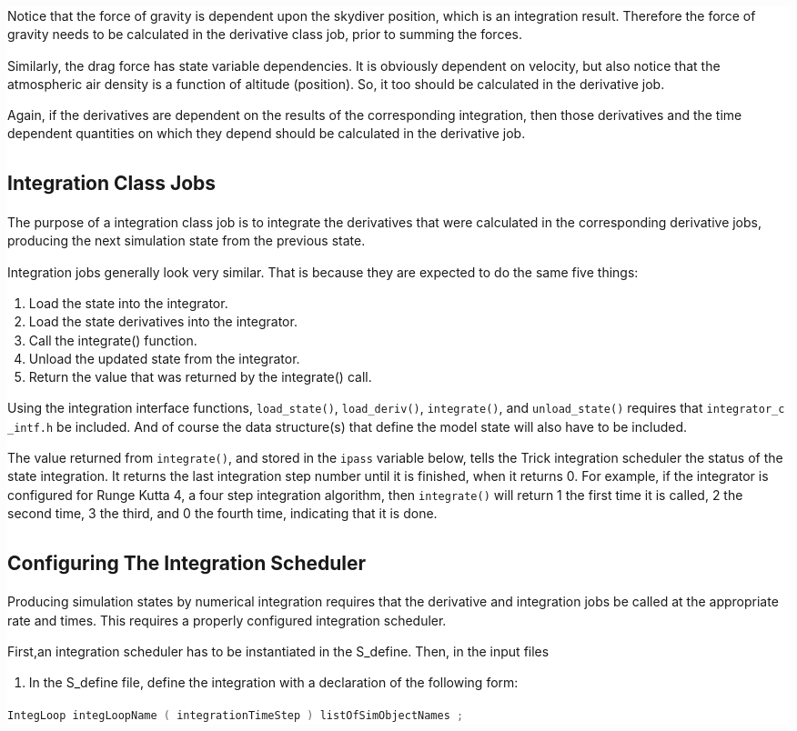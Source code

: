 Notice that the force of gravity is dependent upon the skydiver position,
which is an integration result. Therefore the force of gravity needs to be
calculated in the derivative class job, prior to summing the forces.

Similarly, the drag force has state variable dependencies. It is obviously
dependent on velocity, but also notice that the atmospheric air density is a
function of altitude (position). So, it too should be calculated in the
derivative job.

Again, if the derivatives are dependent on the results of the corresponding
integration, then those derivatives and the time dependent quantities on which
they depend should be calculated in the derivative job.

<a id=integration-class-jobs></a>
## Integration Class Jobs
The purpose of a integration class job is to integrate the derivatives that were
calculated in the corresponding derivative jobs, producing the next simulation
state from the previous state.

Integration jobs generally look very similar. That is because they are expected
to do the same five things:

1. Load the state into the integrator.
2. Load the state derivatives into the integrator.
3. Call the integrate() function.
4. Unload the updated state from the integrator.
5. Return the value that was returned by the integrate() call.

Using the integration interface functions, `load_state()`, `load_deriv()`,
`integrate()`, and `unload_state()` requires that `integrator_c_intf.h` be
included. And of course the data structure(s) that define the model state will
also have to be included.

The value returned from `integrate()`, and stored in the `ipass` variable below,
tells the Trick integration scheduler the status of the state integration. It
returns the last integration step number until it is finished, when it returns 0.
For example, if the integrator is configured for Runge Kutta 4, a four step
integration algorithm, then `integrate()` will return 1 the first time it is
called, 2 the second time, 3 the third, and 0 the fourth time, indicating that
it is done.

<a id=configuring-the-integration-scheduler></a>
## Configuring The Integration Scheduler
Producing simulation states by numerical integration requires that the derivative
and integration jobs be called at the appropriate rate and times. This requires
a properly configured integration scheduler.

First,an integration scheduler has to be instantiated in the S_define.  Then, in
the input files

1. In the S_define file, define the integration with a declaration of the
following form:

```c++
IntegLoop integLoopName ( integrationTimeStep ) listOfSimObjectNames ;
```
